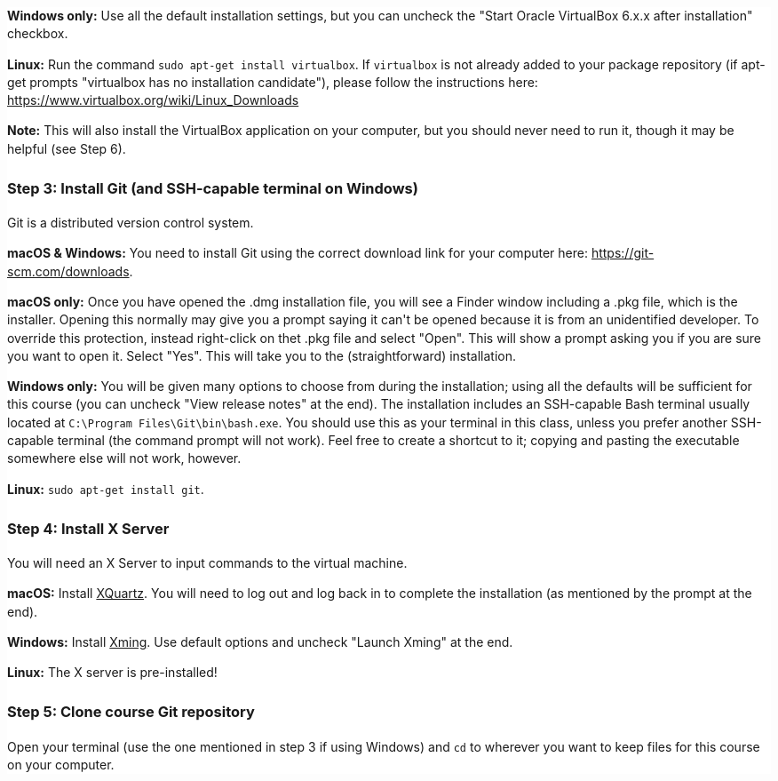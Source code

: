 **Windows only:** Use all the default installation settings, but you can
uncheck the "Start Oracle VirtualBox 6.x.x after installation" checkbox.

**Linux:** Run the command `sudo apt-get install virtualbox`. If `virtualbox` is 
not already added to your package repository (if apt-get prompts "virtualbox has 
no installation candidate"), please follow the instructions 
here: https://www.virtualbox.org/wiki/Linux_Downloads

**Note:** This will also install the VirtualBox application on your computer,
but you should never need to run it, though it may be helpful (see Step 6).

### Step 3: Install Git (and SSH-capable terminal on Windows)

Git is a distributed version control system.

**macOS & Windows:** You need to install Git using the correct download link
for your computer here: https://git-scm.com/downloads.

**macOS only:** Once you have opened the .dmg installation file, you will see a
Finder window including a .pkg file, which is the installer. Opening this
normally may give you a prompt saying it can't be opened because it is from an
unidentified developer. To override this protection, instead right-click on
thet .pkg file and select "Open". This will show a prompt asking you if you are
sure you want to open it. Select "Yes". This will take you to the
(straightforward) installation.

**Windows only:** You will be given many options to choose from during the
installation; using all the defaults will be sufficient for this course (you
can uncheck "View release notes" at the end). The installation includes an
SSH-capable Bash terminal usually located at `C:\Program
Files\Git\bin\bash.exe`. You should use this as your terminal in this class,
unless you prefer another SSH-capable terminal (the command prompt will not
work). Feel free to create a shortcut to it; copying and pasting the executable
somewhere else will not work, however.

**Linux:** `sudo apt-get install git`.

### Step 4: Install X Server

You will need an X Server to input commands to the virtual machine.

**macOS:** Install [XQuartz](https://www.xquartz.org/). You will need to log
out and log back in to complete the installation (as mentioned by the prompt at
the end).

**Windows:** Install
[Xming](https://sourceforge.net/projects/xming/files/Xming/6.9.0.31/Xming-6-9-0-31-setup.exe/download).
Use default options and uncheck "Launch Xming" at the end.

**Linux:** The X server is pre-installed!

### Step 5: Clone course Git repository

Open your terminal (use the one mentioned in step 3 if using Windows) and `cd`
to wherever you want to keep files for this course on your computer.  
